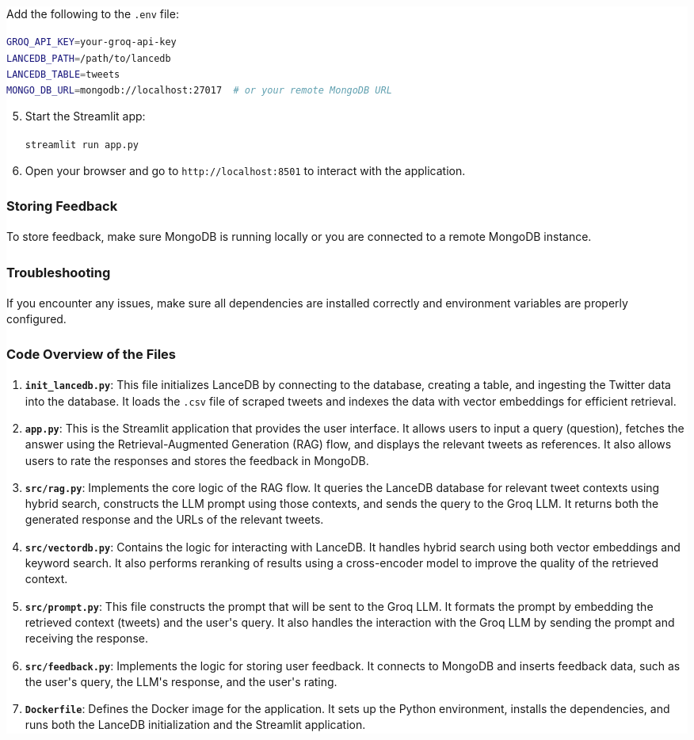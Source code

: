    Add the following to the `.env` file:

   ```bash
   GROQ_API_KEY=your-groq-api-key
   LANCEDB_PATH=/path/to/lancedb
   LANCEDB_TABLE=tweets
   MONGO_DB_URL=mongodb://localhost:27017  # or your remote MongoDB URL
   ```

5. Start the Streamlit app:

   ```bash
   streamlit run app.py
   ```

6. Open your browser and go to `http://localhost:8501` to interact with the application.

### Storing Feedback

To store feedback, make sure MongoDB is running locally or you are connected to a remote MongoDB instance.

### Troubleshooting

If you encounter any issues, make sure all dependencies are installed correctly and environment variables are properly configured.


### Code Overview of the Files

1. **`init_lancedb.py`**: This file initializes LanceDB by connecting to the database, creating a table, and ingesting the Twitter data into the database. It loads the `.csv` file of scraped tweets and indexes the data with vector embeddings for efficient retrieval.

2. **`app.py`**: This is the Streamlit application that provides the user interface. It allows users to input a query (question), fetches the answer using the Retrieval-Augmented Generation (RAG) flow, and displays the relevant tweets as references. It also allows users to rate the responses and stores the feedback in MongoDB.

3. **`src/rag.py`**: Implements the core logic of the RAG flow. It queries the LanceDB database for relevant tweet contexts using hybrid search, constructs the LLM prompt using those contexts, and sends the query to the Groq LLM. It returns both the generated response and the URLs of the relevant tweets.

4. **`src/vectordb.py`**: Contains the logic for interacting with LanceDB. It handles hybrid search using both vector embeddings and keyword search. It also performs reranking of results using a cross-encoder model to improve the quality of the retrieved context.

5. **`src/prompt.py`**: This file constructs the prompt that will be sent to the Groq LLM. It formats the prompt by embedding the retrieved context (tweets) and the user's query. It also handles the interaction with the Groq LLM by sending the prompt and receiving the response.

6. **`src/feedback.py`**: Implements the logic for storing user feedback. It connects to MongoDB and inserts feedback data, such as the user's query, the LLM's response, and the user's rating.

7. **`Dockerfile`**: Defines the Docker image for the application. It sets up the Python environment, installs the dependencies, and runs both the LanceDB initialization and the Streamlit application.
